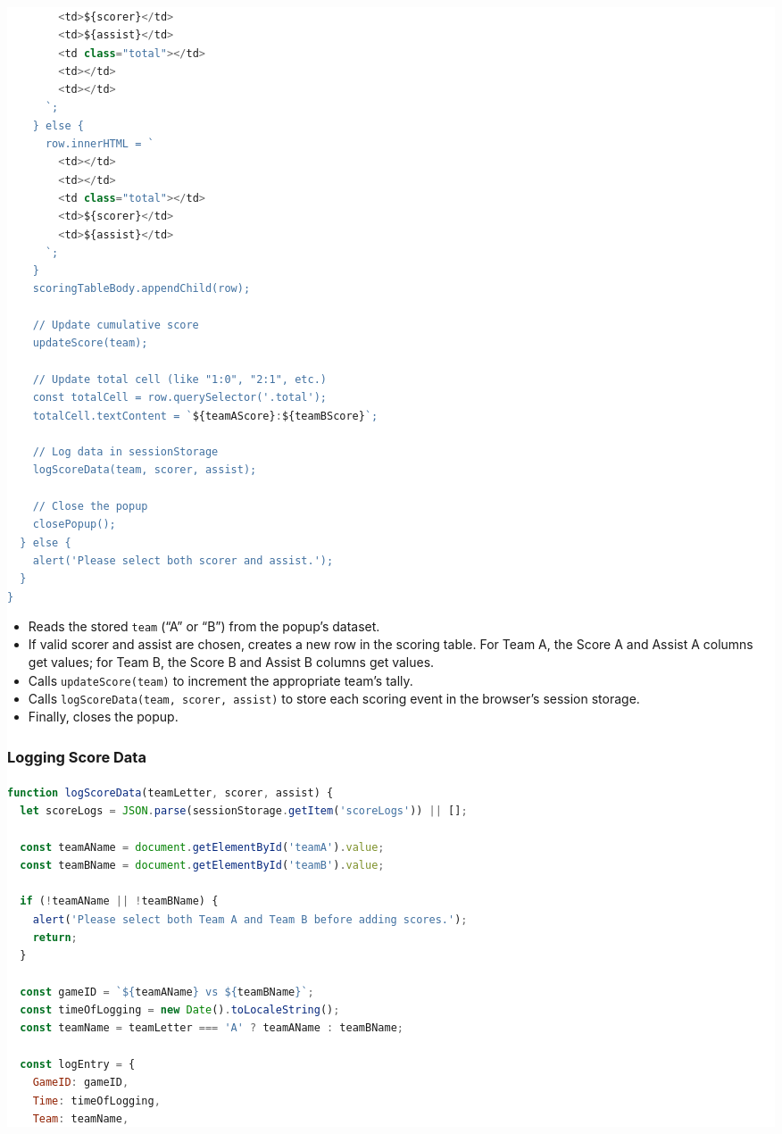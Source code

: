 ```js
        <td>${scorer}</td>
        <td>${assist}</td>
        <td class="total"></td>
        <td></td>
        <td></td>
      `;
    } else {
      row.innerHTML = `
        <td></td>
        <td></td>
        <td class="total"></td>
        <td>${scorer}</td>
        <td>${assist}</td>
      `;
    }
    scoringTableBody.appendChild(row);

    // Update cumulative score
    updateScore(team);

    // Update total cell (like "1:0", "2:1", etc.)
    const totalCell = row.querySelector('.total');
    totalCell.textContent = `${teamAScore}:${teamBScore}`;

    // Log data in sessionStorage
    logScoreData(team, scorer, assist);

    // Close the popup
    closePopup();
  } else {
    alert('Please select both scorer and assist.');
  }
}
```
- Reads the stored `team` (“A” or “B”) from the popup’s dataset.  
- If valid scorer and assist are chosen, creates a new row in the scoring table. For Team A, the Score A and Assist A columns get values; for Team B, the Score B and Assist B columns get values.  
- Calls `updateScore(team)` to increment the appropriate team’s tally.  
- Calls `logScoreData(team, scorer, assist)` to store each scoring event in the browser’s session storage.  
- Finally, closes the popup.

### Logging Score Data
```js
function logScoreData(teamLetter, scorer, assist) {
  let scoreLogs = JSON.parse(sessionStorage.getItem('scoreLogs')) || [];

  const teamAName = document.getElementById('teamA').value;
  const teamBName = document.getElementById('teamB').value;

  if (!teamAName || !teamBName) {
    alert('Please select both Team A and Team B before adding scores.');
    return;
  }

  const gameID = `${teamAName} vs ${teamBName}`;
  const timeOfLogging = new Date().toLocaleString();
  const teamName = teamLetter === 'A' ? teamAName : teamBName;

  const logEntry = {
    GameID: gameID,
    Time: timeOfLogging,
    Team: teamName,
```